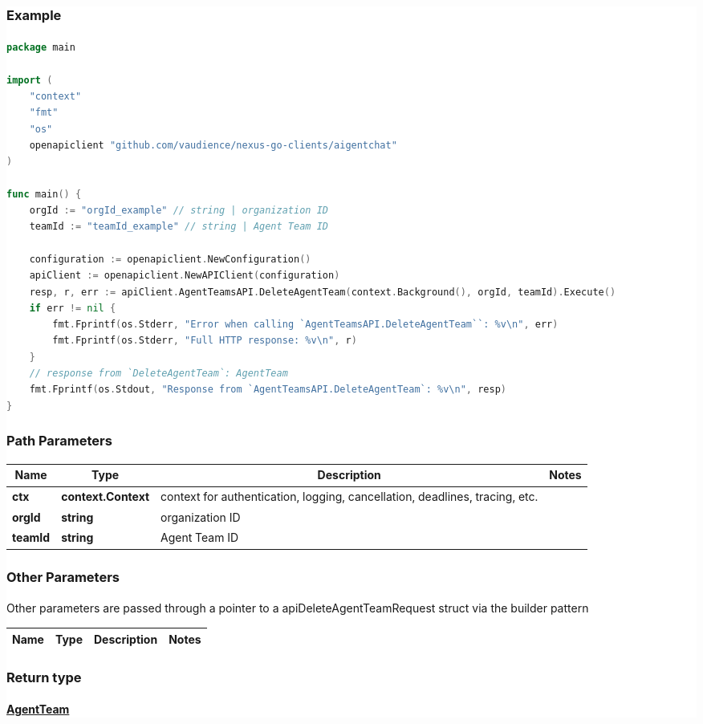 

### Example

```go
package main

import (
	"context"
	"fmt"
	"os"
	openapiclient "github.com/vaudience/nexus-go-clients/aigentchat"
)

func main() {
	orgId := "orgId_example" // string | organization ID
	teamId := "teamId_example" // string | Agent Team ID

	configuration := openapiclient.NewConfiguration()
	apiClient := openapiclient.NewAPIClient(configuration)
	resp, r, err := apiClient.AgentTeamsAPI.DeleteAgentTeam(context.Background(), orgId, teamId).Execute()
	if err != nil {
		fmt.Fprintf(os.Stderr, "Error when calling `AgentTeamsAPI.DeleteAgentTeam``: %v\n", err)
		fmt.Fprintf(os.Stderr, "Full HTTP response: %v\n", r)
	}
	// response from `DeleteAgentTeam`: AgentTeam
	fmt.Fprintf(os.Stdout, "Response from `AgentTeamsAPI.DeleteAgentTeam`: %v\n", resp)
}
```

### Path Parameters


Name | Type | Description  | Notes
------------- | ------------- | ------------- | -------------
**ctx** | **context.Context** | context for authentication, logging, cancellation, deadlines, tracing, etc.
**orgId** | **string** | organization ID | 
**teamId** | **string** | Agent Team ID | 

### Other Parameters

Other parameters are passed through a pointer to a apiDeleteAgentTeamRequest struct via the builder pattern


Name | Type | Description  | Notes
------------- | ------------- | ------------- | -------------



### Return type

[**AgentTeam**](AgentTeam.md)
